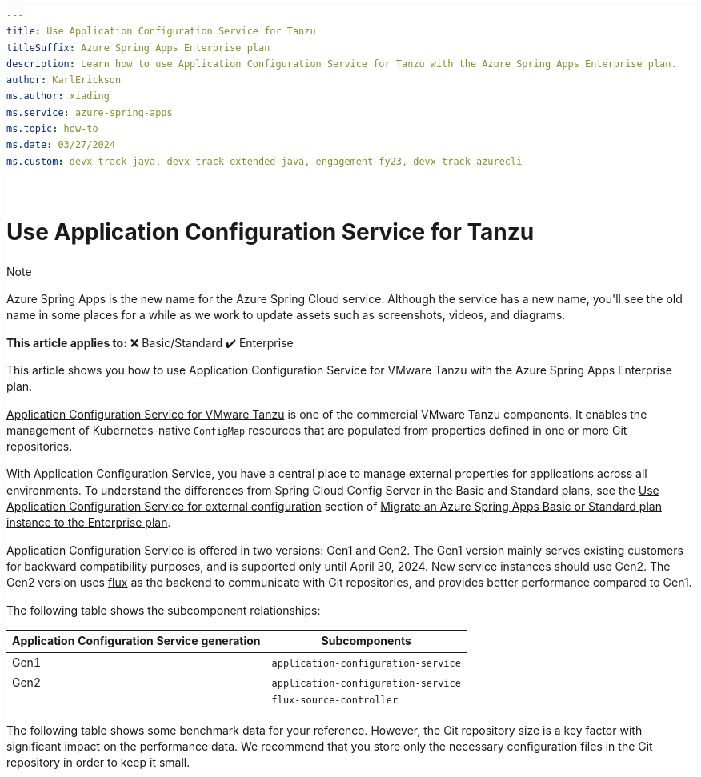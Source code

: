 ```yaml
---
title: Use Application Configuration Service for Tanzu
titleSuffix: Azure Spring Apps Enterprise plan
description: Learn how to use Application Configuration Service for Tanzu with the Azure Spring Apps Enterprise plan.
author: KarlErickson
ms.author: xiading
ms.service: azure-spring-apps
ms.topic: how-to
ms.date: 03/27/2024
ms.custom: devx-track-java, devx-track-extended-java, engagement-fy23, devx-track-azurecli
---
```


# Use Application Configuration Service for Tanzu

> [!NOTE]
> Azure Spring Apps is the new name for the Azure Spring Cloud service. Although the service has a new name, you'll see the old name in some places for a while as we work to update assets such as screenshots, videos, and diagrams.

**This article applies to:** ❌ Basic/Standard ✔️ Enterprise

This article shows you how to use Application Configuration Service for VMware Tanzu with the Azure Spring Apps Enterprise plan.

[Application Configuration Service for VMware Tanzu](https://docs.vmware.com/en/Application-Configuration-Service-for-VMware-Tanzu/2.3/acs/GUID-overview.html) is one of the commercial VMware Tanzu components. It enables the management of Kubernetes-native `ConfigMap` resources that are populated from properties defined in one or more Git repositories.

With Application Configuration Service, you have a central place to manage external properties for applications across all environments. To understand the differences from Spring Cloud Config Server in the Basic and Standard plans, see the [Use Application Configuration Service for external configuration](./how-to-migrate-standard-tier-to-enterprise-tier.md#use-application-configuration-service-for-external-configuration) section of [Migrate an Azure Spring Apps Basic or Standard plan instance to the Enterprise plan](./how-to-migrate-standard-tier-to-enterprise-tier.md).

Application Configuration Service is offered in two versions: Gen1 and Gen2. The Gen1 version mainly serves existing customers for backward compatibility purposes, and is supported only until April 30, 2024. New service instances should use Gen2. The Gen2 version uses [flux](https://fluxcd.io/) as the backend to communicate with Git repositories, and provides better performance compared to Gen1.

The following table shows the subcomponent relationships:

| Application Configuration Service generation | Subcomponents                                                      |
| -------------------------------------------- | ------------------------------------------------------------------ |
| Gen1                                         | `application-configuration-service`                                |
| Gen2                                         | `application-configuration-service` <br/> `flux-source-controller` |

The following table shows some benchmark data for your reference. However, the Git repository size is a key factor with significant impact on the performance data. We recommend that you store only the necessary configuration files in the Git repository in order to keep it small.
